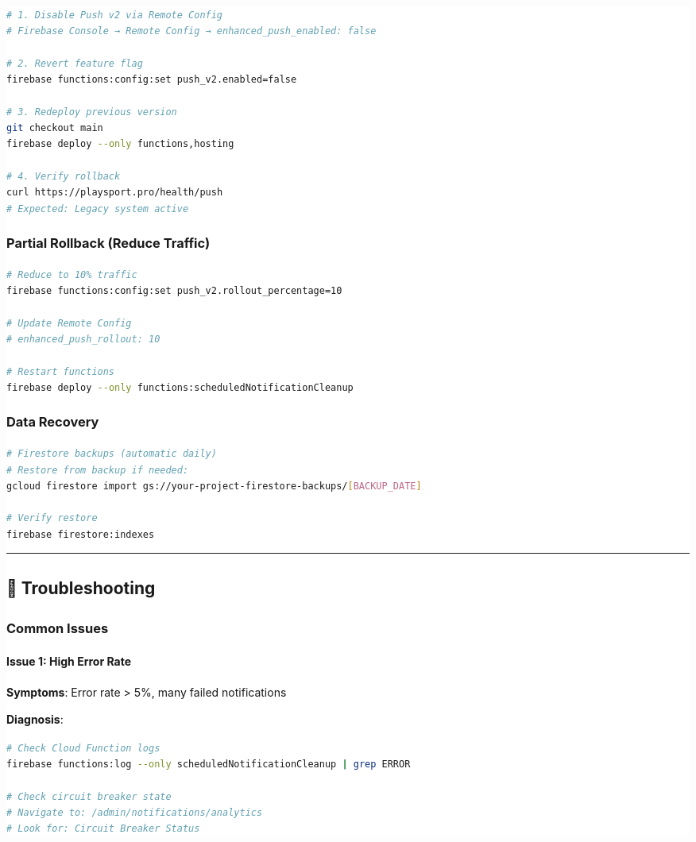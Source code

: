 ```bash
# 1. Disable Push v2 via Remote Config
# Firebase Console → Remote Config → enhanced_push_enabled: false

# 2. Revert feature flag
firebase functions:config:set push_v2.enabled=false

# 3. Redeploy previous version
git checkout main
firebase deploy --only functions,hosting

# 4. Verify rollback
curl https://playsport.pro/health/push
# Expected: Legacy system active
```

### Partial Rollback (Reduce Traffic)

```bash
# Reduce to 10% traffic
firebase functions:config:set push_v2.rollout_percentage=10

# Update Remote Config
# enhanced_push_rollout: 10

# Restart functions
firebase deploy --only functions:scheduledNotificationCleanup
```

### Data Recovery

```bash
# Firestore backups (automatic daily)
# Restore from backup if needed:
gcloud firestore import gs://your-project-firestore-backups/[BACKUP_DATE]

# Verify restore
firebase firestore:indexes
```

---

## 🔧 Troubleshooting

### Common Issues

#### Issue 1: High Error Rate

**Symptoms**: Error rate > 5%, many failed notifications

**Diagnosis**:
```bash
# Check Cloud Function logs
firebase functions:log --only scheduledNotificationCleanup | grep ERROR

# Check circuit breaker state
# Navigate to: /admin/notifications/analytics
# Look for: Circuit Breaker Status
```
